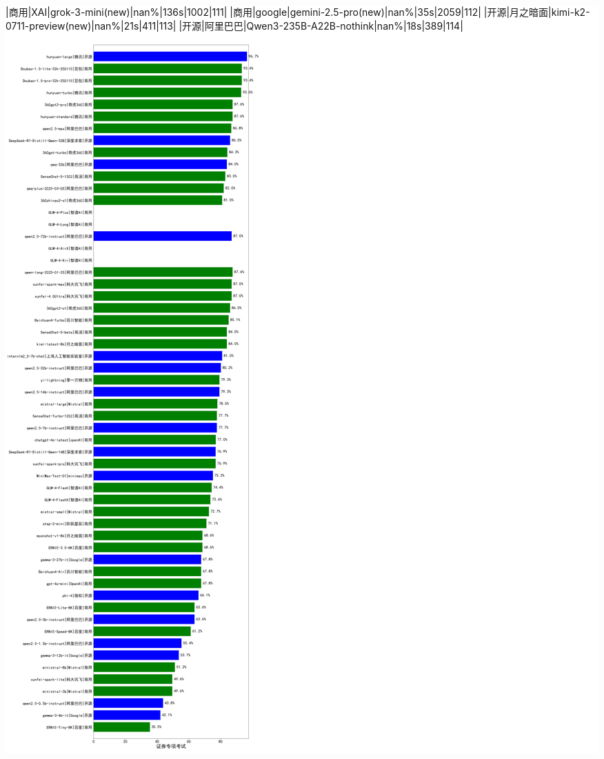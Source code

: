 |商用|XAI|grok-3-mini(new)|nan%|136s|1002|111|
|商用|google|gemini-2.5-pro(new)|nan%|35s|2059|112|
|开源|月之暗面|kimi-k2-0711-preview(new)|nan%|21s|411|113|
|开源|阿里巴巴|Qwen3-235B-A22B-nothink|nan%|18s|389|114|


![lin](../pic/证券专项考试.png)
